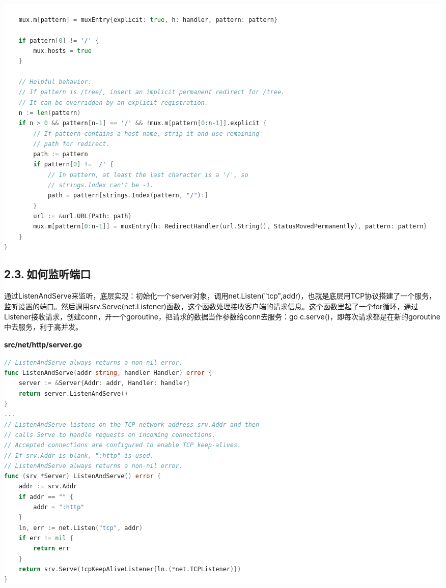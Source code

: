 ```go
 
    mux.m[pattern] = muxEntry{explicit: true, h: handler, pattern: pattern}
 
    if pattern[0] != '/' {
        mux.hosts = true
    }
 
    // Helpful behavior:
    // If pattern is /tree/, insert an implicit permanent redirect for /tree.
    // It can be overridden by an explicit registration.
    n := len(pattern)
    if n > 0 && pattern[n-1] == '/' && !mux.m[pattern[0:n-1]].explicit {
        // If pattern contains a host name, strip it and use remaining
        // path for redirect.
        path := pattern
        if pattern[0] != '/' {
            // In pattern, at least the last character is a '/', so
            // strings.Index can't be -1.
            path = pattern[strings.Index(pattern, "/"):]
        }
        url := &url.URL{Path: path}
        mux.m[pattern[0:n-1]] = muxEntry{h: RedirectHandler(url.String(), StatusMovedPermanently), pattern: pattern}
    }
}
```

## 2.3. 如何监听端口

通过ListenAndServe来监听，底层实现：初始化一个server对象，调用net.Listen("tcp",addr)，也就是底层用TCP协议搭建了一个服务，监听设置的端口。然后调用srv.Serve(net.Listener)函数，这个函数处理接收客户端的请求信息。这个函数里起了一个for循环，通过Listener接收请求，创建conn，开一个goroutine，把请求的数据当作参数给conn去服务：go c.serve()，即每次请求都是在新的goroutine中去服务，利于高并发。

**src/net/http/server.go**

```go
// ListenAndServe always returns a non-nil error.
func ListenAndServe(addr string, handler Handler) error {
    server := &Server{Addr: addr, Handler: handler}
    return server.ListenAndServe()
}
...
// ListenAndServe listens on the TCP network address srv.Addr and then
// calls Serve to handle requests on incoming connections.
// Accepted connections are configured to enable TCP keep-alives.
// If srv.Addr is blank, ":http" is used.
// ListenAndServe always returns a non-nil error.
func (srv *Server) ListenAndServe() error {
    addr := srv.Addr
    if addr == "" {
        addr = ":http"
    }
    ln, err := net.Listen("tcp", addr)
    if err != nil {
        return err
    }
    return srv.Serve(tcpKeepAliveListener{ln.(*net.TCPListener)})
}
```
